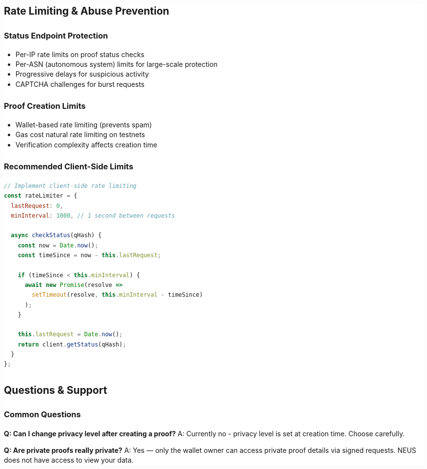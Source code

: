 
## Rate Limiting & Abuse Prevention

### Status Endpoint Protection

- Per-IP rate limits on proof status checks
- Per-ASN (autonomous system) limits for large-scale protection
- Progressive delays for suspicious activity
- CAPTCHA challenges for burst requests

### Proof Creation Limits

- Wallet-based rate limiting (prevents spam)
- Gas cost natural rate limiting on testnets
- Verification complexity affects creation time

### Recommended Client-Side Limits

```javascript
// Implement client-side rate limiting
const rateLimiter = {
  lastRequest: 0,
  minInterval: 1000, // 1 second between requests
 
  async checkStatus(qHash) {
    const now = Date.now();
    const timeSince = now - this.lastRequest;
    
    if (timeSince < this.minInterval) {
      await new Promise(resolve => 
        setTimeout(resolve, this.minInterval - timeSince)
      );
    }
    
    this.lastRequest = Date.now();
    return client.getStatus(qHash);
  }
};
```

 

## Questions & Support

### Common Questions

**Q: Can I change privacy level after creating a proof?**
A: Currently no - privacy level is set at creation time. Choose carefully.

**Q: Are private proofs really private?**
A: Yes — only the wallet owner can access private proof details via signed requests. NEUS does not have access to view your data.
